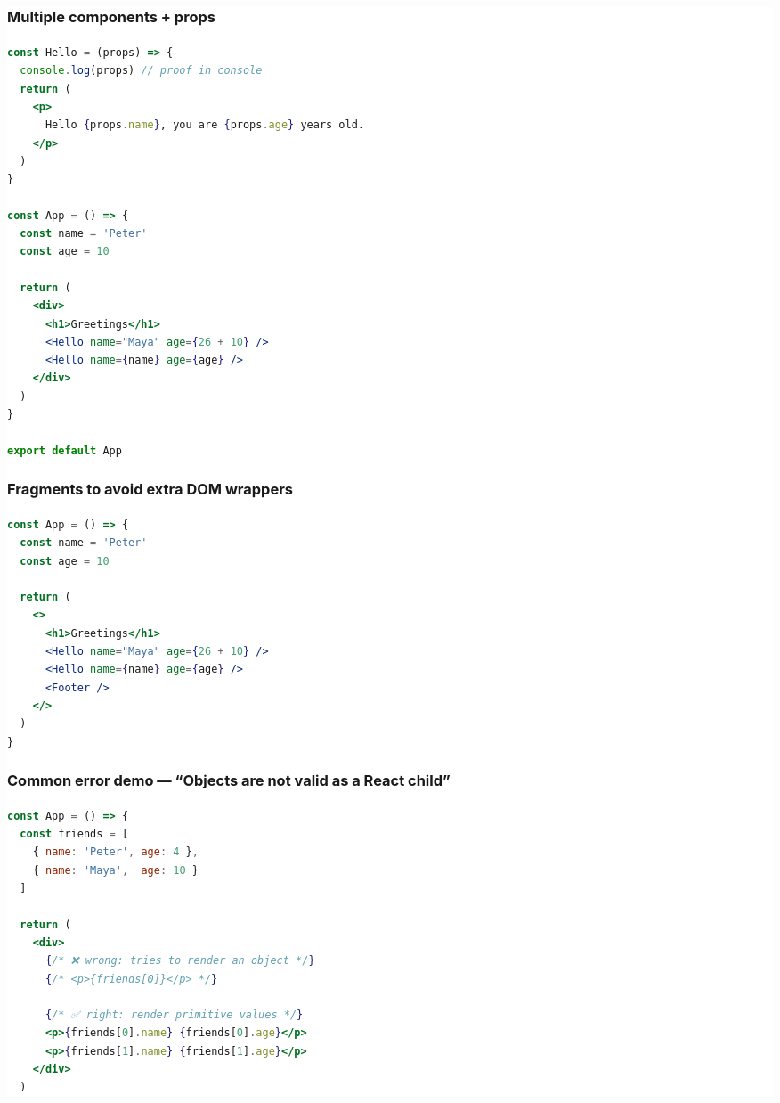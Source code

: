### Multiple components + props
```jsx
const Hello = (props) => {
  console.log(props) // proof in console
  return (
    <p>
      Hello {props.name}, you are {props.age} years old.
    </p>
  )
}

const App = () => {
  const name = 'Peter'
  const age = 10

  return (
    <div>
      <h1>Greetings</h1>
      <Hello name="Maya" age={26 + 10} />
      <Hello name={name} age={age} />
    </div>
  )
}

export default App
```

### Fragments to avoid extra DOM wrappers
```jsx
const App = () => {
  const name = 'Peter'
  const age = 10

  return (
    <>
      <h1>Greetings</h1>
      <Hello name="Maya" age={26 + 10} />
      <Hello name={name} age={age} />
      <Footer />
    </>
  )
}
```

### Common error demo — “Objects are not valid as a React child”
```jsx
const App = () => {
  const friends = [
    { name: 'Peter', age: 4 },
    { name: 'Maya',  age: 10 }
  ]

  return (
    <div>
      {/* ❌ wrong: tries to render an object */}
      {/* <p>{friends[0]}</p> */}

      {/* ✅ right: render primitive values */}
      <p>{friends[0].name} {friends[0].age}</p>
      <p>{friends[1].name} {friends[1].age}</p>
    </div>
  )
```